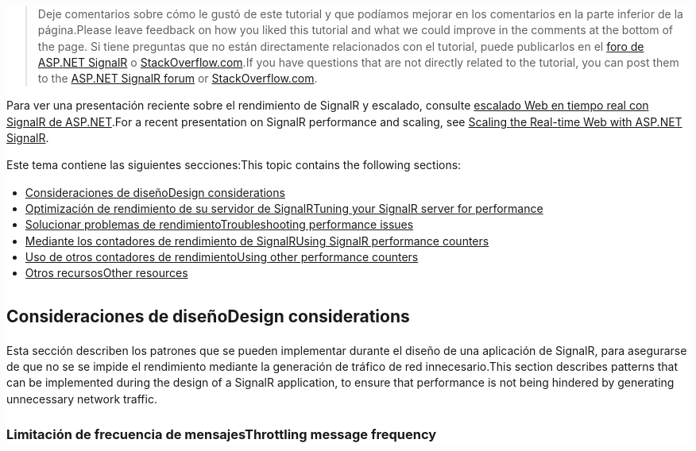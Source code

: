 > <span data-ttu-id="0a7cd-113">Deje comentarios sobre cómo le gustó de este tutorial y que podíamos mejorar en los comentarios en la parte inferior de la página.</span><span class="sxs-lookup"><span data-stu-id="0a7cd-113">Please leave feedback on how you liked this tutorial and what we could improve in the comments at the bottom of the page.</span></span> <span data-ttu-id="0a7cd-114">Si tiene preguntas que no están directamente relacionados con el tutorial, puede publicarlos en el [foro de ASP.NET SignalR](https://forums.asp.net/1254.aspx/1?ASP+NET+SignalR) o [StackOverflow.com](http://stackoverflow.com/).</span><span class="sxs-lookup"><span data-stu-id="0a7cd-114">If you have questions that are not directly related to the tutorial, you can post them to the [ASP.NET SignalR forum](https://forums.asp.net/1254.aspx/1?ASP+NET+SignalR) or [StackOverflow.com](http://stackoverflow.com/).</span></span>


<span data-ttu-id="0a7cd-115">Para ver una presentación reciente sobre el rendimiento de SignalR y escalado, consulte [escalado Web en tiempo real con SignalR de ASP.NET](https://channel9.msdn.com/Events/Build/2013/3-502).</span><span class="sxs-lookup"><span data-stu-id="0a7cd-115">For a recent presentation on SignalR performance and scaling, see [Scaling the Real-time Web with ASP.NET SignalR](https://channel9.msdn.com/Events/Build/2013/3-502).</span></span>

<span data-ttu-id="0a7cd-116">Este tema contiene las siguientes secciones:</span><span class="sxs-lookup"><span data-stu-id="0a7cd-116">This topic contains the following sections:</span></span>

- [<span data-ttu-id="0a7cd-117">Consideraciones de diseño</span><span class="sxs-lookup"><span data-stu-id="0a7cd-117">Design considerations</span></span>](#design)
- [<span data-ttu-id="0a7cd-118">Optimización de rendimiento de su servidor de SignalR</span><span class="sxs-lookup"><span data-stu-id="0a7cd-118">Tuning your SignalR server for performance</span></span>](#tuning)
- [<span data-ttu-id="0a7cd-119">Solucionar problemas de rendimiento</span><span class="sxs-lookup"><span data-stu-id="0a7cd-119">Troubleshooting performance issues</span></span>](#troubleshooting)
- [<span data-ttu-id="0a7cd-120">Mediante los contadores de rendimiento de SignalR</span><span class="sxs-lookup"><span data-stu-id="0a7cd-120">Using SignalR performance counters</span></span>](#perfcounters)
- [<span data-ttu-id="0a7cd-121">Uso de otros contadores de rendimiento</span><span class="sxs-lookup"><span data-stu-id="0a7cd-121">Using other performance counters</span></span>](#othercounters)
- [<span data-ttu-id="0a7cd-122">Otros recursos</span><span class="sxs-lookup"><span data-stu-id="0a7cd-122">Other resources</span></span>](#otherresources)

<a id="design"></a>

## <a name="design-considerations"></a><span data-ttu-id="0a7cd-123">Consideraciones de diseño</span><span class="sxs-lookup"><span data-stu-id="0a7cd-123">Design considerations</span></span>

<span data-ttu-id="0a7cd-124">Esta sección describen los patrones que se pueden implementar durante el diseño de una aplicación de SignalR, para asegurarse de que no se se impide el rendimiento mediante la generación de tráfico de red innecesario.</span><span class="sxs-lookup"><span data-stu-id="0a7cd-124">This section describes patterns that can be implemented during the design of a SignalR application, to ensure that performance is not being hindered by generating unnecessary network traffic.</span></span>

### <a name="throttling-message-frequency"></a><span data-ttu-id="0a7cd-125">Limitación de frecuencia de mensajes</span><span class="sxs-lookup"><span data-stu-id="0a7cd-125">Throttling message frequency</span></span>
